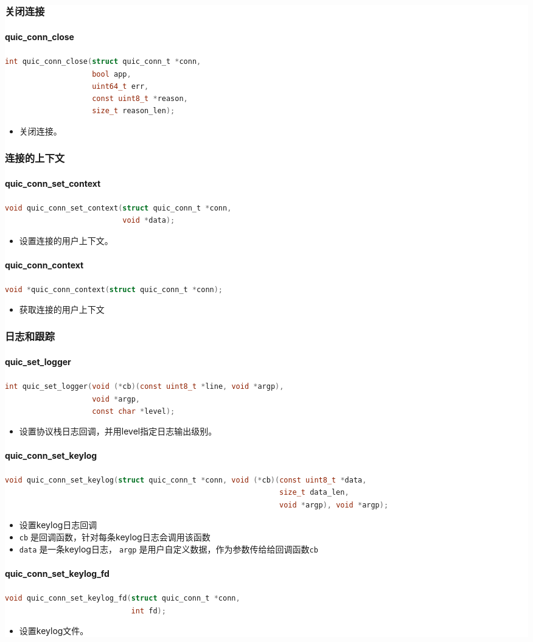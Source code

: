 
### 关闭连接

#### quic_conn_close
```c
int quic_conn_close(struct quic_conn_t *conn,
                    bool app,
                    uint64_t err,
                    const uint8_t *reason,
                    size_t reason_len);
```
* 关闭连接。



### 连接的上下文

#### quic_conn_set_context
```c
void quic_conn_set_context(struct quic_conn_t *conn,
                           void *data);
```
* 设置连接的用户上下文。


#### quic_conn_context
```c
void *quic_conn_context(struct quic_conn_t *conn);
```
* 获取连接的用户上下文


### 日志和跟踪

#### quic_set_logger
```c
int quic_set_logger(void (*cb)(const uint8_t *line, void *argp),
                    void *argp,
                    const char *level);
```
* 设置协议栈日志回调，并用level指定日志输出级别。


#### quic_conn_set_keylog
```c
void quic_conn_set_keylog(struct quic_conn_t *conn, void (*cb)(const uint8_t *data,
                                                               size_t data_len,
                                                               void *argp), void *argp);
```
* 设置keylog日志回调
* `cb` 是回调函数，针对每条keylog日志会调用该函数
* `data` 是一条keylog日志， `argp` 是用户自定义数据，作为参数传给给回调函数`cb`


#### quic_conn_set_keylog_fd
```c
void quic_conn_set_keylog_fd(struct quic_conn_t *conn,
                             int fd);
```
* 设置keylog文件。
